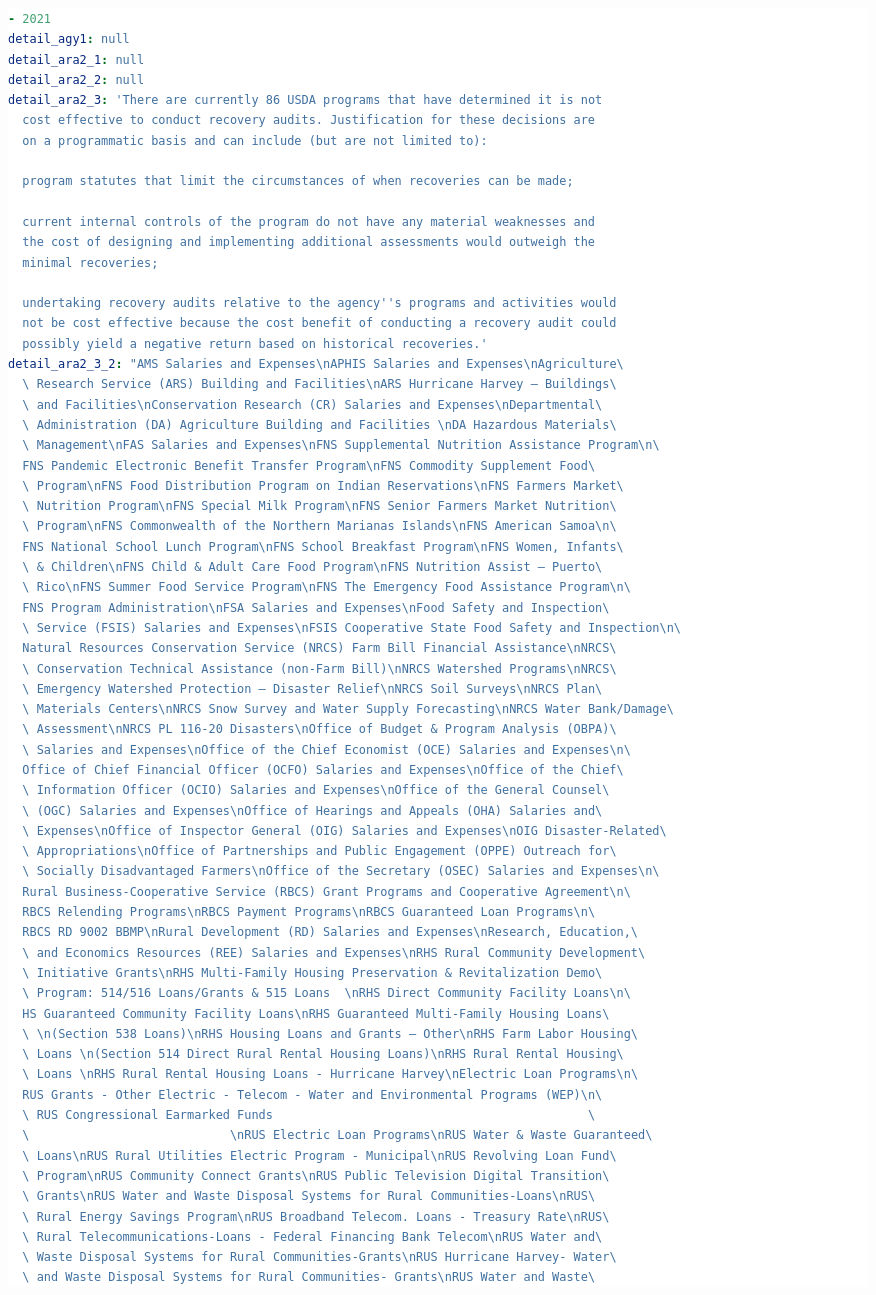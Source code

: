 ```yaml
- 2021
detail_agy1: null
detail_ara2_1: null
detail_ara2_2: null
detail_ara2_3: 'There are currently 86 USDA programs that have determined it is not
  cost effective to conduct recovery audits. Justification for these decisions are
  on a programmatic basis and can include (but are not limited to):

  program statutes that limit the circumstances of when recoveries can be made;

  current internal controls of the program do not have any material weaknesses and
  the cost of designing and implementing additional assessments would outweigh the
  minimal recoveries;

  undertaking recovery audits relative to the agency''s programs and activities would
  not be cost effective because the cost benefit of conducting a recovery audit could
  possibly yield a negative return based on historical recoveries.'
detail_ara2_3_2: "AMS Salaries and Expenses\nAPHIS Salaries and Expenses\nAgriculture\
  \ Research Service (ARS) Building and Facilities\nARS Hurricane Harvey – Buildings\
  \ and Facilities\nConservation Research (CR) Salaries and Expenses\nDepartmental\
  \ Administration (DA) Agriculture Building and Facilities \nDA Hazardous Materials\
  \ Management\nFAS Salaries and Expenses\nFNS Supplemental Nutrition Assistance Program\n\
  FNS Pandemic Electronic Benefit Transfer Program\nFNS Commodity Supplement Food\
  \ Program\nFNS Food Distribution Program on Indian Reservations\nFNS Farmers Market\
  \ Nutrition Program\nFNS Special Milk Program\nFNS Senior Farmers Market Nutrition\
  \ Program\nFNS Commonwealth of the Northern Marianas Islands\nFNS American Samoa\n\
  FNS National School Lunch Program\nFNS School Breakfast Program\nFNS Women, Infants\
  \ & Children\nFNS Child & Adult Care Food Program\nFNS Nutrition Assist – Puerto\
  \ Rico\nFNS Summer Food Service Program\nFNS The Emergency Food Assistance Program\n\
  FNS Program Administration\nFSA Salaries and Expenses\nFood Safety and Inspection\
  \ Service (FSIS) Salaries and Expenses\nFSIS Cooperative State Food Safety and Inspection\n\
  Natural Resources Conservation Service (NRCS) Farm Bill Financial Assistance\nNRCS\
  \ Conservation Technical Assistance (non-Farm Bill)\nNRCS Watershed Programs\nNRCS\
  \ Emergency Watershed Protection – Disaster Relief\nNRCS Soil Surveys\nNRCS Plan\
  \ Materials Centers\nNRCS Snow Survey and Water Supply Forecasting\nNRCS Water Bank/Damage\
  \ Assessment\nNRCS PL 116-20 Disasters\nOffice of Budget & Program Analysis (OBPA)\
  \ Salaries and Expenses\nOffice of the Chief Economist (OCE) Salaries and Expenses\n\
  Office of Chief Financial Officer (OCFO) Salaries and Expenses\nOffice of the Chief\
  \ Information Officer (OCIO) Salaries and Expenses\nOffice of the General Counsel\
  \ (OGC) Salaries and Expenses\nOffice of Hearings and Appeals (OHA) Salaries and\
  \ Expenses\nOffice of Inspector General (OIG) Salaries and Expenses\nOIG Disaster-Related\
  \ Appropriations\nOffice of Partnerships and Public Engagement (OPPE) Outreach for\
  \ Socially Disadvantaged Farmers\nOffice of the Secretary (OSEC) Salaries and Expenses\n\
  Rural Business-Cooperative Service (RBCS) Grant Programs and Cooperative Agreement\n\
  RBCS Relending Programs\nRBCS Payment Programs\nRBCS Guaranteed Loan Programs\n\
  RBCS RD 9002 BBMP\nRural Development (RD) Salaries and Expenses\nResearch, Education,\
  \ and Economics Resources (REE) Salaries and Expenses\nRHS Rural Community Development\
  \ Initiative Grants\nRHS Multi-Family Housing Preservation & Revitalization Demo\
  \ Program: 514/516 Loans/Grants & 515 Loans  \nRHS Direct Community Facility Loans\n\
  HS Guaranteed Community Facility Loans\nRHS Guaranteed Multi-Family Housing Loans\
  \ \n(Section 538 Loans)\nRHS Housing Loans and Grants – Other\nRHS Farm Labor Housing\
  \ Loans \n(Section 514 Direct Rural Rental Housing Loans)\nRHS Rural Rental Housing\
  \ Loans \nRHS Rural Rental Housing Loans - Hurricane Harvey\nElectric Loan Programs\n\
  RUS Grants - Other Electric - Telecom - Water and Environmental Programs (WEP)\n\
  \ RUS Congressional Earmarked Funds                                            \
  \                            \nRUS Electric Loan Programs\nRUS Water & Waste Guaranteed\
  \ Loans\nRUS Rural Utilities Electric Program - Municipal\nRUS Revolving Loan Fund\
  \ Program\nRUS Community Connect Grants\nRUS Public Television Digital Transition\
  \ Grants\nRUS Water and Waste Disposal Systems for Rural Communities-Loans\nRUS\
  \ Rural Energy Savings Program\nRUS Broadband Telecom. Loans - Treasury Rate\nRUS\
  \ Rural Telecommunications-Loans - Federal Financing Bank Telecom\nRUS Water and\
  \ Waste Disposal Systems for Rural Communities-Grants\nRUS Hurricane Harvey- Water\
  \ and Waste Disposal Systems for Rural Communities- Grants\nRUS Water and Waste\
```